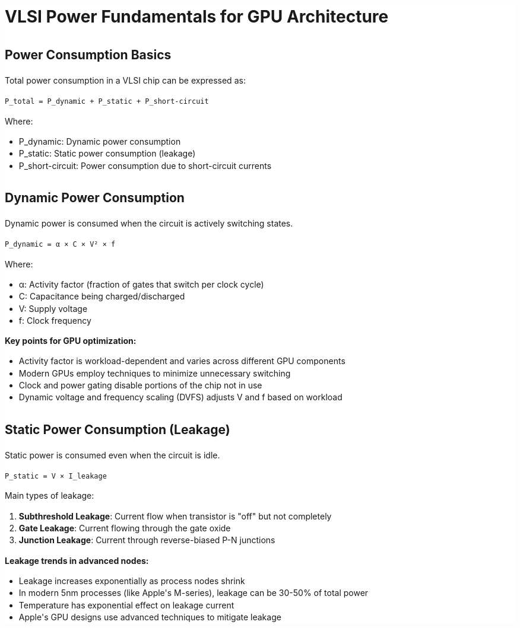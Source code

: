 # VLSI Power Fundamentals for GPU Architecture

## Power Consumption Basics

Total power consumption in a VLSI chip can be expressed as:

```
P_total = P_dynamic + P_static + P_short-circuit
```

Where:
- P_dynamic: Dynamic power consumption
- P_static: Static power consumption (leakage)
- P_short-circuit: Power consumption due to short-circuit currents

## Dynamic Power Consumption

Dynamic power is consumed when the circuit is actively switching states.

```
P_dynamic = α × C × V² × f
```

Where:
- α: Activity factor (fraction of gates that switch per clock cycle)
- C: Capacitance being charged/discharged
- V: Supply voltage
- f: Clock frequency

**Key points for GPU optimization:**
- Activity factor is workload-dependent and varies across different GPU components
- Modern GPUs employ techniques to minimize unnecessary switching
- Clock and power gating disable portions of the chip not in use
- Dynamic voltage and frequency scaling (DVFS) adjusts V and f based on workload

## Static Power Consumption (Leakage)

Static power is consumed even when the circuit is idle.

```
P_static = V × I_leakage
```

Main types of leakage:
1. **Subthreshold Leakage**: Current flow when transistor is "off" but not completely
2. **Gate Leakage**: Current flowing through the gate oxide
3. **Junction Leakage**: Current through reverse-biased P-N junctions

**Leakage trends in advanced nodes:**
- Leakage increases exponentially as process nodes shrink
- In modern 5nm processes (like Apple's M-series), leakage can be 30-50% of total power
- Temperature has exponential effect on leakage current
- Apple's GPU designs use advanced techniques to mitigate leakage
